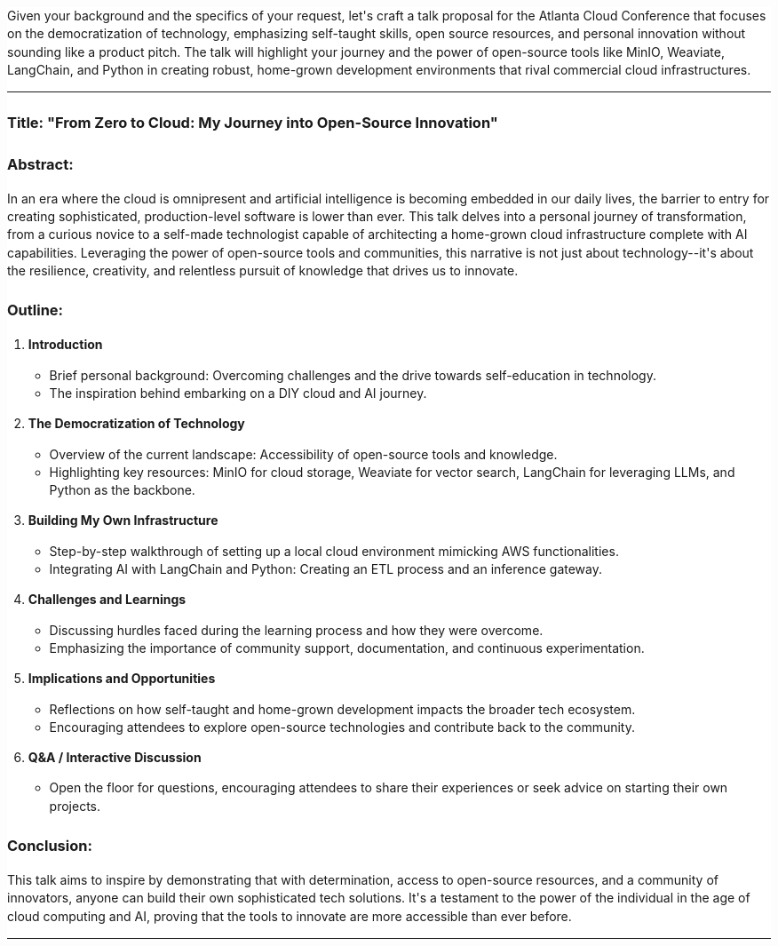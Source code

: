 
Given your background and the specifics of your request, let's craft a talk proposal for the Atlanta Cloud Conference that focuses on the democratization of technology, emphasizing self-taught skills, open source resources, and personal innovation without sounding like a product pitch. The talk will highlight your journey and the power of open-source tools like MinIO, Weaviate, LangChain, and Python in creating robust, home-grown development environments that rival commercial cloud infrastructures.

---

### Title: "From Zero to Cloud: My Journey into Open-Source Innovation"

### Abstract:
In an era where the cloud is omnipresent and artificial intelligence is becoming embedded in our daily lives, the barrier to entry for creating sophisticated, production-level software is lower than ever. This talk delves into a personal journey of transformation, from a curious novice to a self-made technologist capable of architecting a home-grown cloud infrastructure complete with AI capabilities. Leveraging the power of open-source tools and communities, this narrative is not just about technology--it's about the resilience, creativity, and relentless pursuit of knowledge that drives us to innovate.

### Outline:

1. **Introduction**
   - Brief personal background: Overcoming challenges and the drive towards self-education in technology.
   - The inspiration behind embarking on a DIY cloud and AI journey.

2. **The Democratization of Technology**
   - Overview of the current landscape: Accessibility of open-source tools and knowledge.
   - Highlighting key resources: MinIO for cloud storage, Weaviate for vector search, LangChain for leveraging LLMs, and Python as the backbone.

3. **Building My Own Infrastructure**
   - Step-by-step walkthrough of setting up a local cloud environment mimicking AWS functionalities.
   - Integrating AI with LangChain and Python: Creating an ETL process and an inference gateway.

4. **Challenges and Learnings**
   - Discussing hurdles faced during the learning process and how they were overcome.
   - Emphasizing the importance of community support, documentation, and continuous experimentation.

5. **Implications and Opportunities**
   - Reflections on how self-taught and home-grown development impacts the broader tech ecosystem.
   - Encouraging attendees to explore open-source technologies and contribute back to the community.

6. **Q&A / Interactive Discussion**
   - Open the floor for questions, encouraging attendees to share their experiences or seek advice on starting their own projects.

### Conclusion:
This talk aims to inspire by demonstrating that with determination, access to open-source resources, and a community of innovators, anyone can build their own sophisticated tech solutions. It's a testament to the power of the individual in the age of cloud computing and AI, proving that the tools to innovate are more accessible than ever before.

---